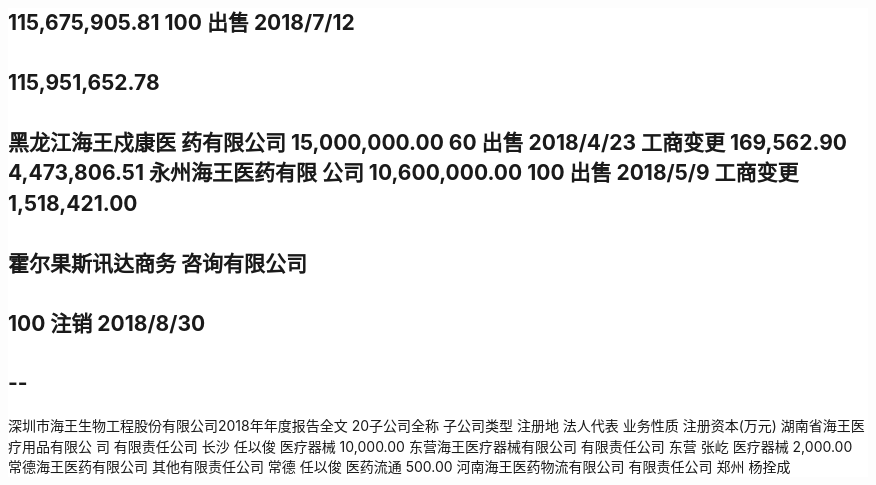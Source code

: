 115,675,905.81
100
出售
2018/7/12
--
115,951,652.78
--
黑龙江海王戍康医
药有限公司
15,000,000.00
60
出售
2018/4/23
工商变更
169,562.90
4,473,806.51
永州海王医药有限
公司
10,600,000.00
100
出售
2018/5/9
工商变更
1,518,421.00
--
霍尔果斯讯达商务
咨询有限公司
--
100
注销
2018/8/30
--
--
--
深圳市海王生物工程股份有限公司2018年年度报告全文
20子公司全称
子公司类型
注册地
法人代表
业务性质
注册资本(万元)
湖南省海王医疗用品有限公
司
有限责任公司
长沙
任以俊
医疗器械
10,000.00
东营海王医疗器械有限公司
有限责任公司
东营
张屹
医疗器械
2,000.00
常德海王医药有限公司
其他有限责任公司
常德
任以俊
医药流通
500.00
河南海王医药物流有限公司
有限责任公司
郑州
杨拴成